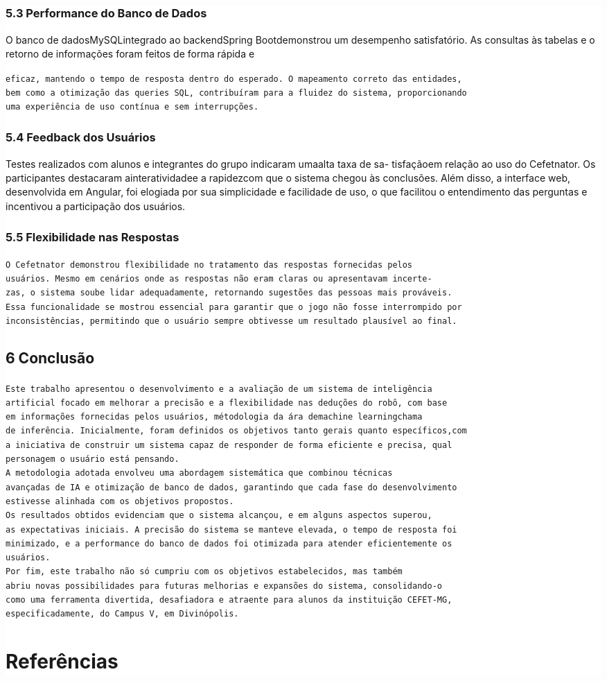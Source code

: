 ### 5.3 Performance do Banco de Dados

O banco de dadosMySQLintegrado ao backendSpring Bootdemonstrou um desempenho
satisfatório. As consultas às tabelas e o retorno de informações foram feitos de forma rápida e


```
eficaz, mantendo o tempo de resposta dentro do esperado. O mapeamento correto das entidades,
bem como a otimização das queries SQL, contribuíram para a fluidez do sistema, proporcionando
uma experiência de uso contínua e sem interrupções.
```
### 5.4 Feedback dos Usuários

Testes realizados com alunos e integrantes do grupo indicaram umaalta taxa de sa-
tisfaçãoem relação ao uso do Cefetnator. Os participantes destacaram ainteratividadee a
rapidezcom que o sistema chegou às conclusões. Além disso, a interface web, desenvolvida em
Angular, foi elogiada por sua simplicidade e facilidade de uso, o que facilitou o entendimento
das perguntas e incentivou a participação dos usuários.

### 5.5 Flexibilidade nas Respostas

```
O Cefetnator demonstrou flexibilidade no tratamento das respostas fornecidas pelos
usuários. Mesmo em cenários onde as respostas não eram claras ou apresentavam incerte-
zas, o sistema soube lidar adequadamente, retornando sugestões das pessoas mais prováveis.
Essa funcionalidade se mostrou essencial para garantir que o jogo não fosse interrompido por
inconsistências, permitindo que o usuário sempre obtivesse um resultado plausível ao final.
```
## 6 Conclusão

```
Este trabalho apresentou o desenvolvimento e a avaliação de um sistema de inteligência
artificial focado em melhorar a precisão e a flexibilidade nas deduções do robô, com base
em informações fornecidas pelos usuários, métodologia da ára demachine learningchama
de inferência. Inicialmente, foram definidos os objetivos tanto gerais quanto específicos,com
a iniciativa de construir um sistema capaz de responder de forma eficiente e precisa, qual
personagem o usuário está pensando.
A metodologia adotada envolveu uma abordagem sistemática que combinou técnicas
avançadas de IA e otimização de banco de dados, garantindo que cada fase do desenvolvimento
estivesse alinhada com os objetivos propostos.
Os resultados obtidos evidenciam que o sistema alcançou, e em alguns aspectos superou,
as expectativas iniciais. A precisão do sistema se manteve elevada, o tempo de resposta foi
minimizado, e a performance do banco de dados foi otimizada para atender eficientemente os
usuários.
Por fim, este trabalho não só cumpriu com os objetivos estabelecidos, mas também
abriu novas possibilidades para futuras melhorias e expansões do sistema, consolidando-o
como uma ferramenta divertida, desafiadora e atraente para alunos da instituição CEFET-MG,
especificadamente, do Campus V, em Divinópolis.
```

# Referências
